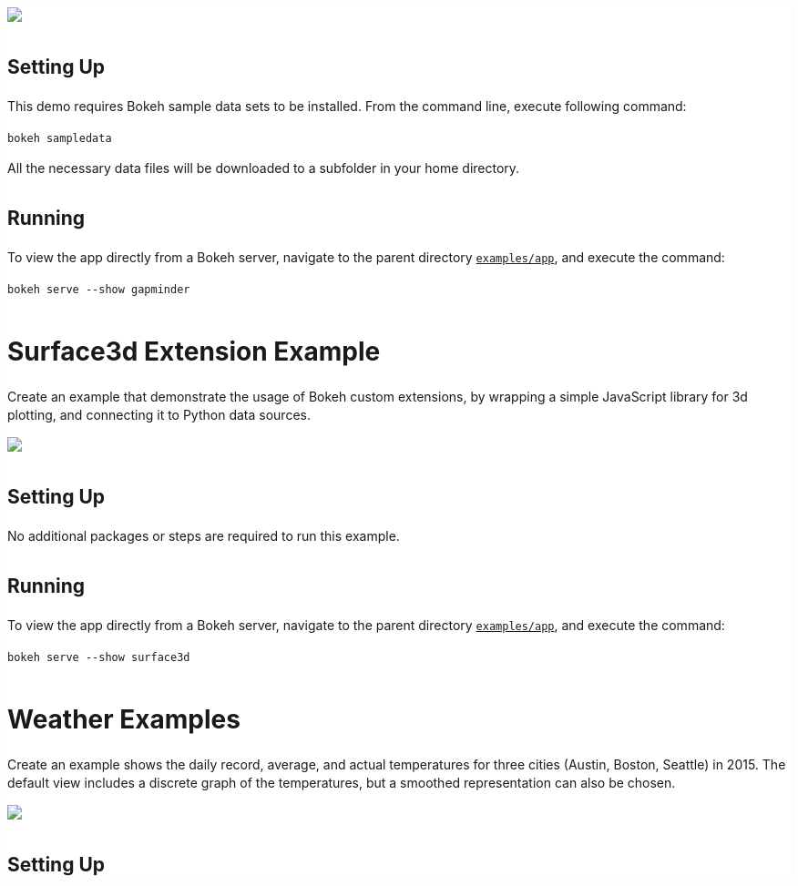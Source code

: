 <img src="https://static.bokeh.org/gapminder.png" width="80%"></img>

## Setting Up

This demo requires Bokeh sample data sets to be installed. From the command
line, execute following command:

    bokeh sampledata

All the necessary data files will be downloaded to a subfolder in your home
directory.

## Running

To view the app directly from a Bokeh server, navigate to the parent directory
[`examples/app`](https://github.com/bokeh/bokeh/tree/master/examples/app),
and execute the command:

    bokeh serve --show gapminder
# Surface3d Extension Example

Create an example that demonstrate the usage of Bokeh custom extensions, by
wrapping a simple JavaScript library for 3d plotting, and connecting it to
Python data sources.

<img src="https://static.bokeh.org/surface3d.png" width="80%"></img>

## Setting Up

No additional packages or steps are required to run this example.

## Running

To view the app directly from a Bokeh server, navigate to the parent directory
[`examples/app`](https://github.com/bokeh/bokeh/tree/master/examples/app),
and execute the command:

    bokeh serve --show surface3d
# Weather Examples

Create an example shows the daily record, average, and actual temperatures for
three cities (Austin, Boston, Seattle) in 2015. The default view includes a
discrete graph of the temperatures, but a smoothed representation can also be
chosen.

<img src="https://static.bokeh.org/weather.png" width="80%"></img>

## Setting Up

